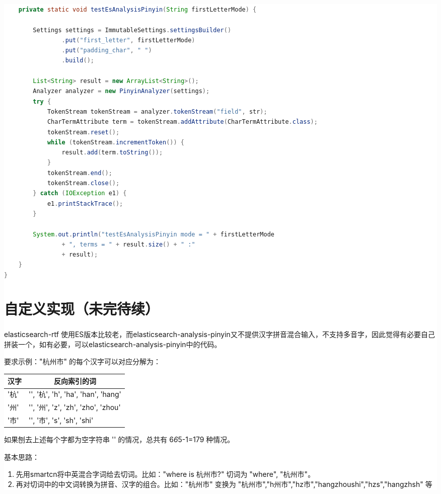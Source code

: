 ```java
    private static void testEsAnalysisPinyin(String firstLetterMode) {

        Settings settings = ImmutableSettings.settingsBuilder()
                .put("first_letter", firstLetterMode)
                .put("padding_char", " ")
                .build();

        List<String> result = new ArrayList<String>();
        Analyzer analyzer = new PinyinAnalyzer(settings);
        try {
            TokenStream tokenStream = analyzer.tokenStream("field", str);
            CharTermAttribute term = tokenStream.addAttribute(CharTermAttribute.class);
            tokenStream.reset();
            while (tokenStream.incrementToken()) {
                result.add(term.toString());
            }
            tokenStream.end();
            tokenStream.close();
        } catch (IOException e1) {
            e1.printStackTrace();
        }

        System.out.println("testEsAnalysisPinyin mode = " + firstLetterMode
                + ", terms = " + result.size() + " :"
                + result);
    }
}
```

# 自定义实现（未完待续）

elasticsearch-rtf
使用ES版本比较老，而elasticsearch-analysis-pinyin又不提供汉字拼音混合输入，不支持多音字，因此觉得有必要自己拼装一个，如有必要，可以elasticsearch-analysis-pinyin中的代码。

要求示例："杭州市" 的每个汉字可以对应分解为：

| 汉字  | 反向索引的词                            |
|-----|-----------------------------------|
| '杭' | '', '杭', 'h', 'ha', 'han', 'hang' |
| '州' | '', '州', 'z', 'zh', 'zho', 'zhou' |
| '市' | '', '市', 's', 'sh', 'shi'         |

如果刨去上述每个字都为空字符串 '' 的情况，总共有 6*6*5-1=179 种情况。

基本思路：

1. 先用smartcn将中英混合字词给去切词。比如："where is 杭州市?" 切词为 "where", "杭州市"。
2. 再对切词中的中文词转换为拼音、汉字的组合。比如："杭州市" 变换为 "杭州市","h州市","hz市","hangzhoushi","hzs","hangzhsh" 等
